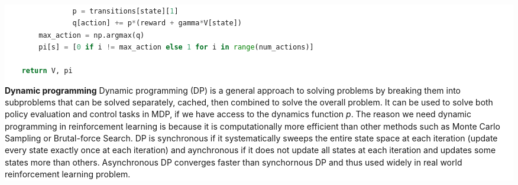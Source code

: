 ```Python
                p = transitions[state][1]
                q[action] += p*(reward + gamma*V[state])
        max_action = np.argmax(q)
        pi[s] = [0 if i != max_action else 1 for i in range(num_actions)]

    return V, pi
```

**Dynamic programming**
    Dynamic programming (DP) is a general approach to solving problems by breaking them into subproblems that can be solved separately, cached, then combined to solve the overall problem. It can be used to solve both policy evaluation and control tasks in MDP, if we have access to the dynamics function *p*. The reason we need dynamic programming in reinforcement learning is because it is computationally more efficient than other methods such as Monte Carlo Sampling or Brutal-force Search. DP is synchronous if it systematically sweeps the entire state space at each iteration (update every state exactly once at each iteration) and aynchronous if it does not update all states at each iteration and updates some states more than others. Asynchronous DP converges faster than synchornous DP and thus used widely in real world reinforcement learning problem.
